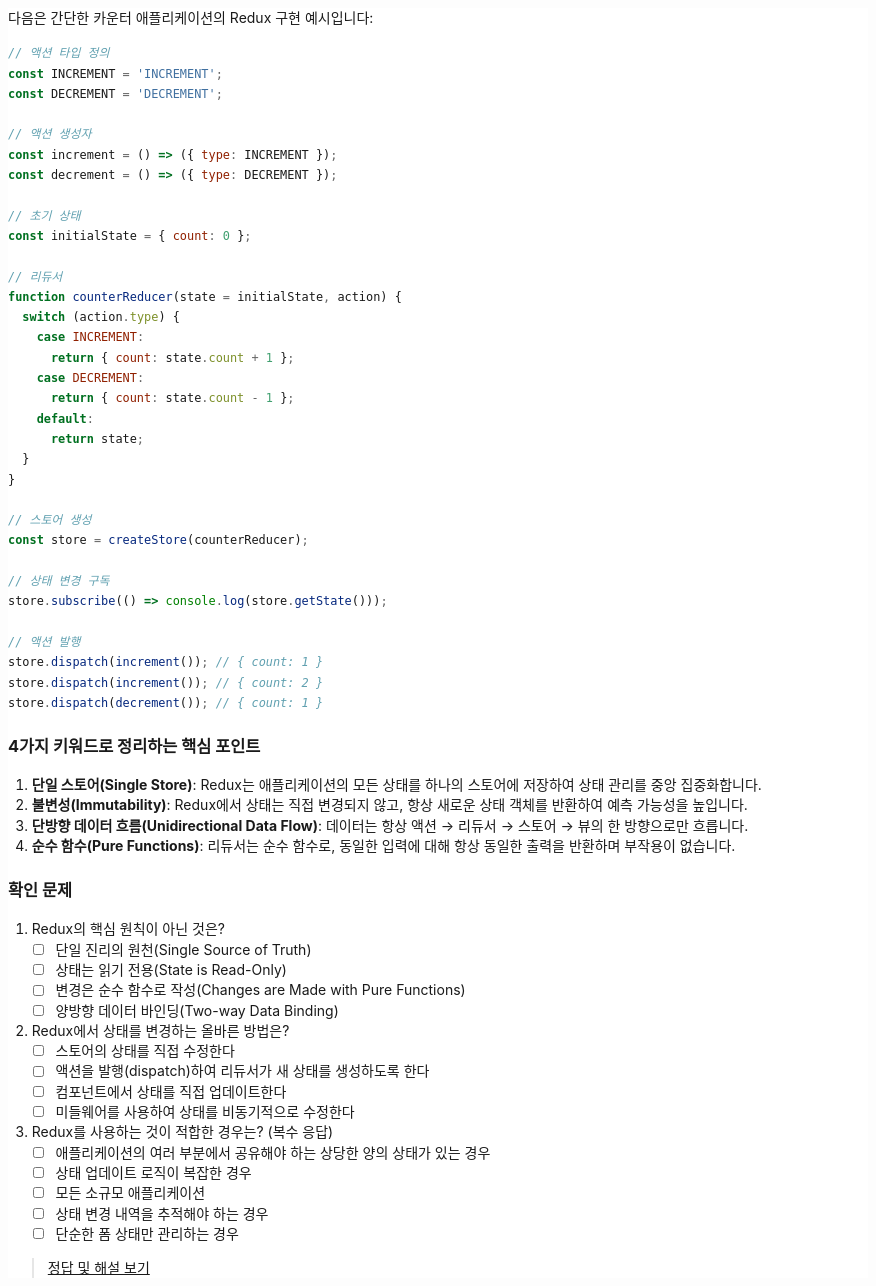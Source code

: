 다음은 간단한 카운터 애플리케이션의 Redux 구현 예시입니다:

```jsx
// 액션 타입 정의
const INCREMENT = 'INCREMENT';
const DECREMENT = 'DECREMENT';

// 액션 생성자
const increment = () => ({ type: INCREMENT });
const decrement = () => ({ type: DECREMENT });

// 초기 상태
const initialState = { count: 0 };

// 리듀서
function counterReducer(state = initialState, action) {
  switch (action.type) {
    case INCREMENT:
      return { count: state.count + 1 };
    case DECREMENT:
      return { count: state.count - 1 };
    default:
      return state;
  }
}

// 스토어 생성
const store = createStore(counterReducer);

// 상태 변경 구독
store.subscribe(() => console.log(store.getState()));

// 액션 발행
store.dispatch(increment()); // { count: 1 }
store.dispatch(increment()); // { count: 2 }
store.dispatch(decrement()); // { count: 1 }
```

### 4가지 키워드로 정리하는 핵심 포인트
1. **단일 스토어(Single Store)**: Redux는 애플리케이션의 모든 상태를 하나의 스토어에 저장하여 상태 관리를 중앙 집중화합니다.
2. **불변성(Immutability)**: Redux에서 상태는 직접 변경되지 않고, 항상 새로운 상태 객체를 반환하여 예측 가능성을 높입니다.
3. **단방향 데이터 흐름(Unidirectional Data Flow)**: 데이터는 항상 액션 → 리듀서 → 스토어 → 뷰의 한 방향으로만 흐릅니다.
4. **순수 함수(Pure Functions)**: 리듀서는 순수 함수로, 동일한 입력에 대해 항상 동일한 출력을 반환하며 부작용이 없습니다.

### 확인 문제
1. Redux의 핵심 원칙이 아닌 것은?
    - [ ] 단일 진리의 원천(Single Source of Truth)
    - [ ] 상태는 읽기 전용(State is Read-Only)
    - [ ] 변경은 순수 함수로 작성(Changes are Made with Pure Functions)
    - [ ] 양방향 데이터 바인딩(Two-way Data Binding)

2. Redux에서 상태를 변경하는 올바른 방법은?
    - [ ] 스토어의 상태를 직접 수정한다
    - [ ] 액션을 발행(dispatch)하여 리듀서가 새 상태를 생성하도록 한다
    - [ ] 컴포넌트에서 상태를 직접 업데이트한다
    - [ ] 미들웨어를 사용하여 상태를 비동기적으로 수정한다

3. Redux를 사용하는 것이 적합한 경우는? (복수 응답)
    - [ ] 애플리케이션의 여러 부분에서 공유해야 하는 상당한 양의 상태가 있는 경우
    - [ ] 상태 업데이트 로직이 복잡한 경우
    - [ ] 모든 소규모 애플리케이션
    - [ ] 상태 변경 내역을 추적해야 하는 경우
    - [ ] 단순한 폼 상태만 관리하는 경우

> [정답 및 해설 보기](../answers_and_explanations.md#01-3-redux-소개)
